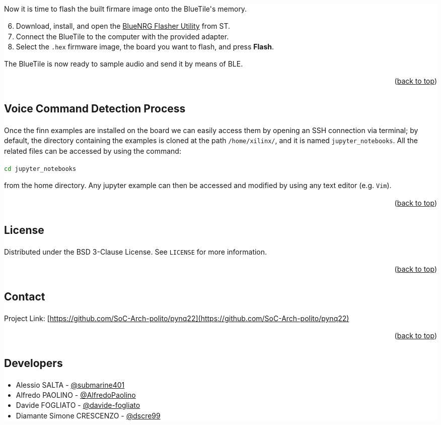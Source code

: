 Now it is time to flash the built firmare image onto the BlueTile's memory.

6. Download, install, and open the [BlueNRG Flasher Utility](https://www.st.com/en/embedded-software/stsw-bnrgflasher.html) from ST.
7. Connect the BlueTile to the computer with the provided adapter.
8. Select the `.hex` firmware image, the board you want to flash, and press **Flash**.

The BlueTile is now ready to sample audio and send it by means of BLE.

<p align="right">(<a href="#top">back to top</a>)</p>


## Voice Command Detection Process

Once the finn examples are installed on the board we can easily access them by opening
an SSH connection via terminal; by default, the directory containing the examples
is cloned at the path ```/home/xilinx/```, and it is named ```jupyter_notebooks```. All
the related files can be accessed by using the command:
```sh
cd jupyter_notebooks
```
from the home directory.
Any jupyter example can then be accessed and modified by using any text editor (e.g. ```Vim```).

<p align="right">(<a href="#top">back to top</a>)</p>












## License

Distributed under the BSD 3-Clause License. See `LICENSE` for more information.

<p align="right">(<a href="#top">back to top</a>)</p>




## Contact

Project Link: [https://github.com/SoC-Arch-polito/pynq22](https://github.com/SoC-Arch-polito/pynq22)

<p align="right">(<a href="#top">back to top</a>)</p>




## Developers

* Alessio SALTA - [@submarine401](https://github.com/submarine401)
* Alfredo PAOLINO - [@AlfredoPaolino](https://github.com/AlfredoPaolino)
* Davide FOGLIATO - [@davide-fogliato](https://github.com/davide-fogliato)
* Diamante Simone CRESCENZO - [@dscre99](https://github.com/dscre99)
